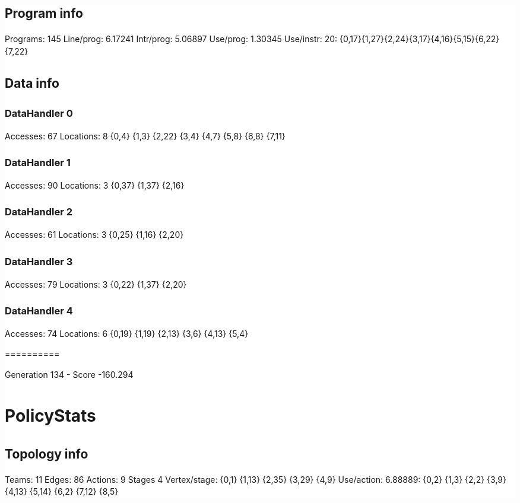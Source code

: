 ## Program info
Programs:	145
Line/prog:	6.17241
Intr/prog:	5.06897
Use/prog:	1.30345
Use/instr:	20: {0,17}{1,27}{2,24}{3,17}{4,16}{5,15}{6,22}{7,22}

## Data info

### DataHandler 0
Accesses:	67
Locations:	8
{0,4} {1,3} {2,22} {3,4} {4,7} {5,8} {6,8} {7,11} 

### DataHandler 1
Accesses:	90
Locations:	3
{0,37} {1,37} {2,16} 

### DataHandler 2
Accesses:	61
Locations:	3
{0,25} {1,16} {2,20} 

### DataHandler 3
Accesses:	79
Locations:	3
{0,22} {1,37} {2,20} 

### DataHandler 4
Accesses:	74
Locations:	6
{0,19} {1,19} {2,13} {3,6} {4,13} {5,4} 


==========

Generation 134 - Score -160.294

# PolicyStats
## Topology info
Teams:		11
Edges:		86
Actions:	9
Stages		4
Vertex/stage:	{0,1} {1,13} {2,35} {3,29} {4,9} 
Use/action:	6.88889: {0,2} {1,3} {2,2} {3,9} {4,13} {5,14} {6,2} {7,12} {8,5} 
